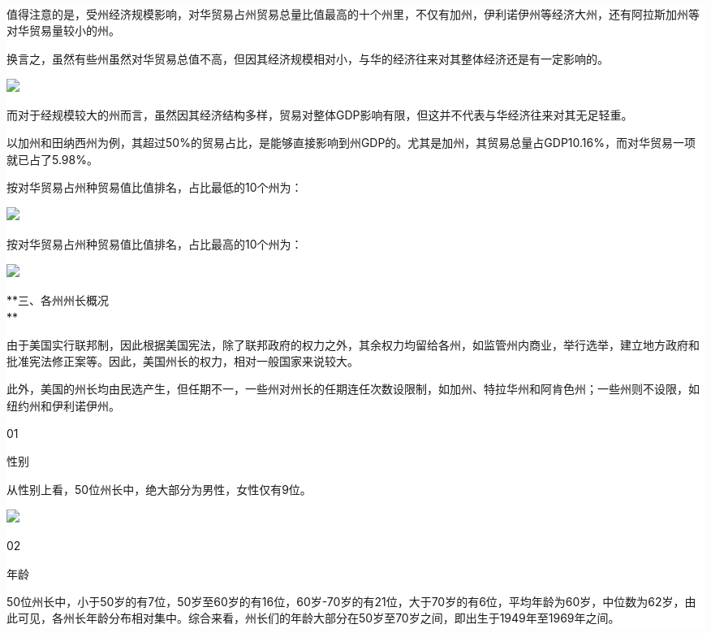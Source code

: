 
值得注意的是，受州经济规模影响，对华贸易占州贸易总量比值最高的十个州里，不仅有加州，伊利诺伊州等经济大州，还有阿拉斯加州等对华贸易量较小的州。

  

换言之，虽然有些州虽然对华贸易总值不高，但因其经济规模相对小，与华的经济往来对其整体经济还是有一定影响的。

  

![](/images/3116/20.png)

  

而对于经规模较大的州而言，虽然因其经济结构多样，贸易对整体GDP影响有限，但这并不代表与华经济往来对其无足轻重。

  

以加州和田纳西州为例，其超过50%的贸易占比，是能够直接影响到州GDP的。尤其是加州，其贸易总量占GDP10.16%，而对华贸易一项就已占了5.98%。

按对华贸易占州种贸易值比值排名，占比最低的10个州为：

  

![](/images/3116/21.png)

  

按对华贸易占州种贸易值比值排名，占比最高的10个州为：

  

![](/images/3116/22.png)

  

 **三、各州州长概况  
**

  

由于美国实行联邦制，因此根据美国宪法，除了联邦政府的权力之外，其余权力均留给各州，如监管州内商业，举行选举，建立地方政府和批准宪法修正案等。因此，美国州长的权力，相对一般国家来说较大。

  

此外，美国的州长均由民选产生，但任期不一，一些州对州长的任期连任次数设限制，如加州、特拉华州和阿肯色州；一些州则不设限，如纽约州和伊利诺伊州。

  

01

性别

  

从性别上看，50位州长中，绝大部分为男性，女性仅有9位。

  

![](/images/3116/23.png)

  

02

年龄

  

50位州长中，小于50岁的有7位，50岁至60岁的有16位，60岁-70岁的有21位，大于70岁的有6位，平均年龄为60岁，中位数为62岁，由此可见，各州长年龄分布相对集中。综合来看，州长们的年龄大部分在50岁至70岁之间，即出生于1949年至1969年之间。

